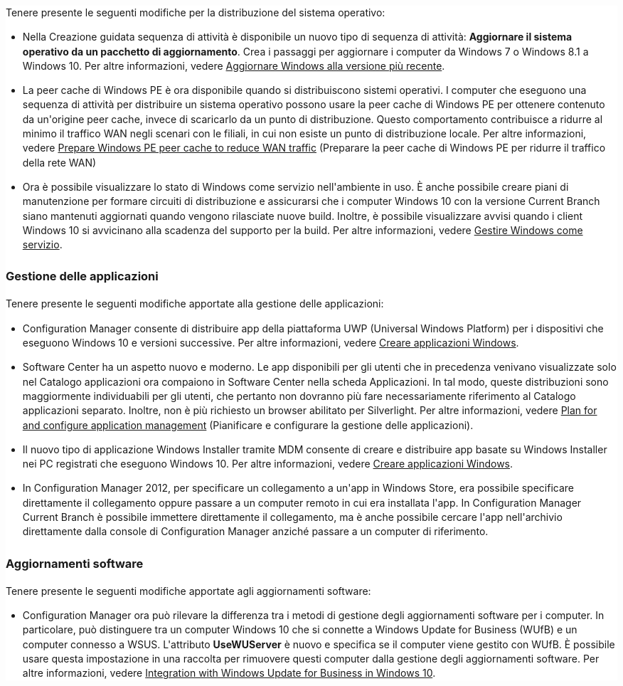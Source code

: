 Tenere presente le seguenti modifiche per la distribuzione del sistema operativo:

- Nella Creazione guidata sequenza di attività è disponibile un nuovo tipo di sequenza di attività: **Aggiornare il sistema operativo da un pacchetto di aggiornamento**. Crea i passaggi per aggiornare i computer da Windows 7 o Windows 8.1 a Windows 10. Per altre informazioni, vedere [Aggiornare Windows alla versione più recente](../../../osd/deploy-use/upgrade-windows-to-the-latest-version.md).  

- La peer cache di Windows PE è ora disponibile quando si distribuiscono sistemi operativi. I computer che eseguono una sequenza di attività per distribuire un sistema operativo possono usare la peer cache di Windows PE per ottenere contenuto da un'origine peer cache, invece di scaricarlo da un punto di distribuzione. Questo comportamento contribuisce a ridurre al minimo il traffico WAN negli scenari con le filiali, in cui non esiste un punto di distribuzione locale. Per altre informazioni, vedere [Prepare Windows PE peer cache to reduce WAN traffic](../../../osd/get-started/prepare-windows-pe-peer-cache-to-reduce-wan-traffic.md) (Preparare la peer cache di Windows PE per ridurre il traffico della rete WAN)  

- Ora è possibile visualizzare lo stato di Windows come servizio nell'ambiente in uso. È anche possibile creare piani di manutenzione per formare circuiti di distribuzione e assicurarsi che i computer Windows 10 con la versione Current Branch siano mantenuti aggiornati quando vengono rilasciate nuove build. Inoltre, è possibile visualizzare avvisi quando i client Windows 10 si avvicinano alla scadenza del supporto per la build. Per altre informazioni, vedere [Gestire Windows come servizio](../../../osd/deploy-use/manage-windows-as-a-service.md).  

### <a name="application-management"></a>Gestione delle applicazioni  

Tenere presente le seguenti modifiche apportate alla gestione delle applicazioni:

- Configuration Manager consente di distribuire app della piattaforma UWP (Universal Windows Platform) per i dispositivi che eseguono Windows 10 e versioni successive. Per altre informazioni, vedere [Creare applicazioni Windows](../../../apps/get-started/creating-windows-applications.md).  

- Software Center ha un aspetto nuovo e moderno. Le app disponibili per gli utenti che in precedenza venivano visualizzate solo nel Catalogo applicazioni ora compaiono in Software Center nella scheda Applicazioni. In tal modo, queste distribuzioni sono maggiormente individuabili per gli utenti, che pertanto non dovranno più fare necessariamente riferimento al Catalogo applicazioni separato. Inoltre, non è più richiesto un browser abilitato per Silverlight. Per altre informazioni, vedere [Plan for and configure application management](../../../apps/plan-design/plan-for-and-configure-application-management.md) (Pianificare e configurare la gestione delle applicazioni).  

- Il nuovo tipo di applicazione Windows Installer tramite MDM consente di creare e distribuire app basate su Windows Installer nei PC registrati che eseguono Windows 10. Per altre informazioni, vedere [Creare applicazioni Windows](../../../apps/get-started/creating-windows-applications.md).  

- In Configuration Manager 2012, per specificare un collegamento a un'app in Windows Store, era possibile specificare direttamente il collegamento oppure passare a un computer remoto in cui era installata l'app. In Configuration Manager Current Branch è possibile immettere direttamente il collegamento, ma è anche possibile cercare l'app nell'archivio direttamente dalla console di Configuration Manager anziché passare a un computer di riferimento.  

### <a name="software-updates"></a>Aggiornamenti software  

Tenere presente le seguenti modifiche apportate agli aggiornamenti software:

- Configuration Manager ora può rilevare la differenza tra i metodi di gestione degli aggiornamenti software per i computer. In particolare, può distinguere tra un computer Windows 10 che si connette a Windows Update for Business (WUfB) e un computer connesso a WSUS. L'attributo **UseWUServer** è nuovo e specifica se il computer viene gestito con WUfB. È possibile usare questa impostazione in una raccolta per rimuovere questi computer dalla gestione degli aggiornamenti software. Per altre informazioni, vedere [Integration with Windows Update for Business in Windows 10](../../../sum/deploy-use/integrate-windows-update-for-business-windows-10.md).  
